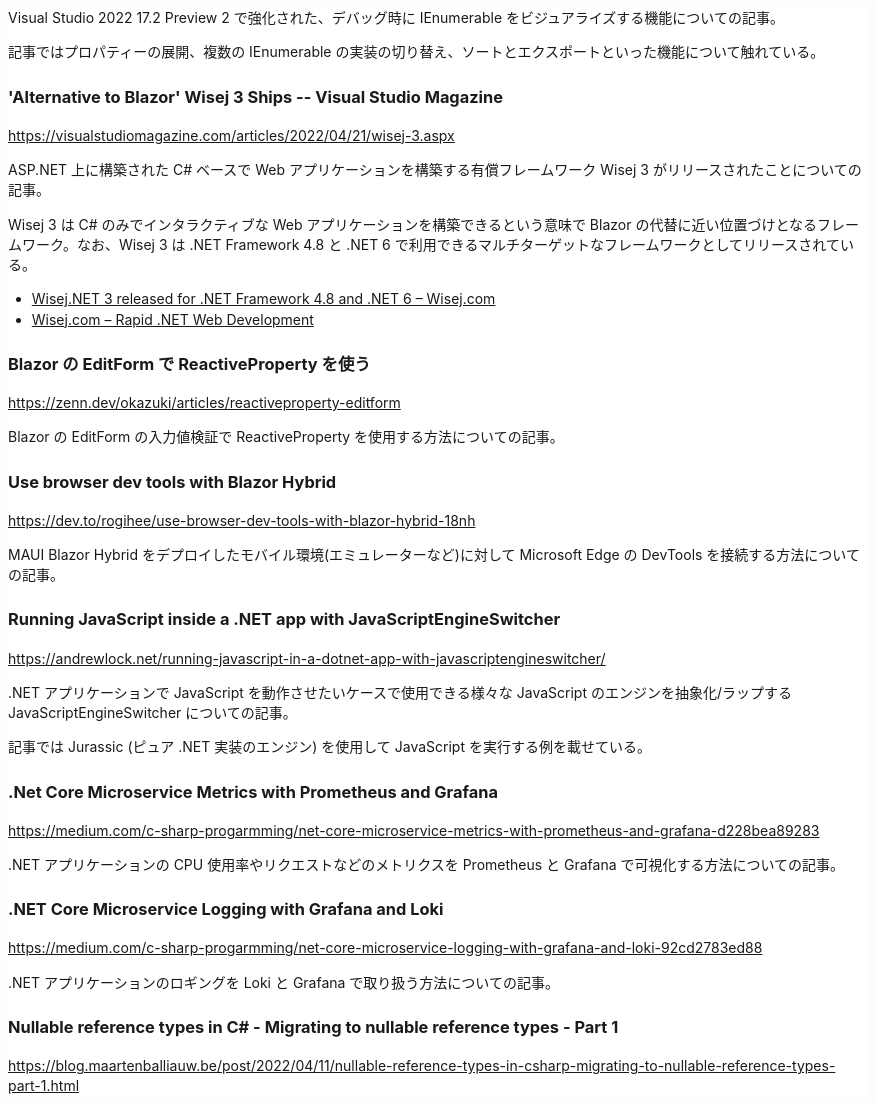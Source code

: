 Visual Studio 2022 17.2 Preview 2 で強化された、デバッグ時に IEnumerable をビジュアライズする機能についての記事。

記事ではプロパティーの展開、複数の IEnumerable の実装の切り替え、ソートとエクスポートといった機能について触れている。

### 'Alternative to Blazor' Wisej 3 Ships -- Visual Studio Magazine
https://visualstudiomagazine.com/articles/2022/04/21/wisej-3.aspx

ASP.NET 上に構築された C# ベースで Web アプリケーションを構築する有償フレームワーク Wisej 3 がリリースされたことについての記事。

Wisej 3 は C# のみでインタラクティブな Web アプリケーションを構築できるという意味で Blazor の代替に近い位置づけとなるフレームワーク。なお、Wisej 3 は .NET Framework 4.8 と .NET 6 で利用できるマルチターゲットなフレームワークとしてリリースされている。

- [Wisej.NET 3 released for .NET Framework 4.8 and .NET 6 &#8211; Wisej.com](https://wisej.com/blog/wisej-net-3-released-for-net-framework-4-8-and-net-6/)
- [Wisej.com &#8211; Rapid .NET Web Development](https://wisej.com/)

### Blazor の EditForm で ReactiveProperty を使う
https://zenn.dev/okazuki/articles/reactiveproperty-editform

Blazor の EditForm の入力値検証で ReactiveProperty を使用する方法についての記事。

### Use browser dev tools with Blazor Hybrid
https://dev.to/rogihee/use-browser-dev-tools-with-blazor-hybrid-18nh

MAUI Blazor Hybrid をデプロイしたモバイル環境(エミュレーターなど)に対して Microsoft Edge の DevTools を接続する方法についての記事。

### Running JavaScript inside a .NET app with JavaScriptEngineSwitcher
https://andrewlock.net/running-javascript-in-a-dotnet-app-with-javascriptengineswitcher/

.NET アプリケーションで JavaScript を動作させたいケースで使用できる様々な JavaScript のエンジンを抽象化/ラップする JavaScriptEngineSwitcher についての記事。

記事では Jurassic (ピュア .NET 実装のエンジン) を使用して JavaScript を実行する例を載せている。

### .Net Core Microservice Metrics with Prometheus and Grafana
https://medium.com/c-sharp-progarmming/net-core-microservice-metrics-with-prometheus-and-grafana-d228bea89283

.NET アプリケーションの CPU 使用率やリクエストなどのメトリクスを Prometheus と Grafana で可視化する方法についての記事。

### .NET Core Microservice Logging with Grafana and Loki
https://medium.com/c-sharp-progarmming/net-core-microservice-logging-with-grafana-and-loki-92cd2783ed88

.NET アプリケーションのロギングを Loki と Grafana で取り扱う方法についての記事。

### Nullable reference types in C# - Migrating to nullable reference types - Part 1
https://blog.maartenballiauw.be/post/2022/04/11/nullable-reference-types-in-csharp-migrating-to-nullable-reference-types-part-1.html

